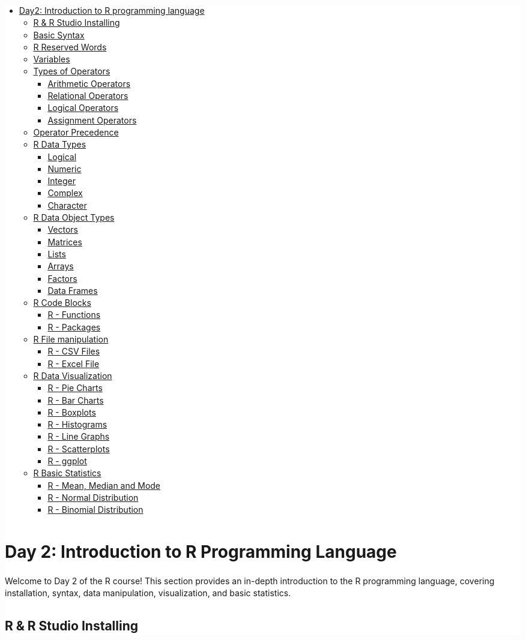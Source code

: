* [Day2: Introduction to R programming language](#day2-introduction-to-r-programming-language)
    - [R & R Studio Installing](#r--r-studio-installing)
    - [Basic Syntax](#basic-syntax)
    - [R Reserved Words](#r-reserved-words)
    - [Variables](#variables)
    - [Types of Operators](#types-of-operators)  
        - [Arithmetic Operators](#arithmetic-operators)  
        - [Relational Operators](#relational-operators)  
        - [Logical Operators](#logical-operators)  
        - [Assignment Operators](#assignment-operators)
    - [Operator Precedence](#operator-precedence)
    - [R Data Types](#r-data-types)  
        - [Logical](#logical)  
        - [Numeric](#numeric)  
        - [Integer](#integer)  
        - [Complex](#complex)  
        - [Character](#character)
    - [R Data Object Types](#r-data-object-types)  
        - [Vectors](#vectors)  
        - [Matrices](#matrices)  
        - [Lists](#lists)  
        - [Arrays](#arrays)  
        - [Factors](#factors)  
        - [Data Frames](#data-frames)
    - [R Code Blocks](#r-code-blocks) 
        - [R - Functions](#r---functions)
        - [R - Packages](#r---packages)
    - [R File manipulation](#r-file-manipulation) 
        - [R - CSV Files](#r---csv-files)
        - [R - Excel File](#r---excel-file)
    - [R Data Visualization](#r-data-visualization) 
        - [R - Pie Charts](#r---pie-charts)
        - [R - Bar Charts](#r---bar-charts)
        - [R - Boxplots](#r---boxplots)
        - [R - Histograms](#r---histograms)
        - [R - Line Graphs](#r---line-graphs)
        - [R - Scatterplots](#r---scatterplots)
        - [R - ggplot](#r---ggplot)
    - [R Basic Statistics](#r-basic-statistics) 
        - [R - Mean, Median and Mode](#r---mean-median-and-mode)
        - [R - Normal Distribution](#r---normal-distribution)
        - [R - Binomial Distribution](#r---binomial-distribution)

# Day 2: Introduction to R Programming Language

Welcome to Day 2 of the R course! This section provides an in-depth introduction to the R programming language, covering installation, syntax, data manipulation, visualization, and basic statistics.

## R & R Studio Installing

